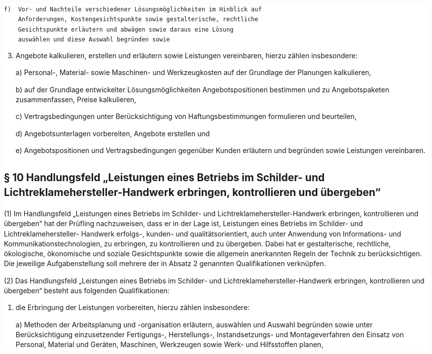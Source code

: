 
    f)  Vor- und Nachteile verschiedener Lösungsmöglichkeiten im Hinblick auf
        Anforderungen, Kostengesichtspunkte sowie gestalterische, rechtliche
        Gesichtspunkte erläutern und abwägen sowie daraus eine Lösung
        auswählen und diese Auswahl begründen sowie





3.  Angebote kalkulieren, erstellen und erläutern sowie Leistungen
    vereinbaren, hierzu zählen insbesondere:

    a)  Personal-, Material- sowie Maschinen- und Werkzeugkosten auf der
        Grundlage der Planungen kalkulieren,


    b)  auf der Grundlage entwickelter Lösungsmöglichkeiten Angebotspositionen
        bestimmen und zu Angebotspaketen zusammenfassen, Preise kalkulieren,


    c)  Vertragsbedingungen unter Berücksichtigung von Haftungsbestimmungen
        formulieren und beurteilen,


    d)  Angebotsunterlagen vorbereiten, Angebote erstellen und


    e)  Angebotspositionen und Vertragsbedingungen gegenüber Kunden erläutern
        und begründen sowie Leistungen vereinbaren.








## § 10 Handlungsfeld „Leistungen eines Betriebs im Schilder- und Lichtreklamehersteller-Handwerk erbringen, kontrollieren und übergeben“

(1) Im Handlungsfeld „Leistungen eines Betriebs im Schilder- und
Lichtreklamehersteller-Handwerk erbringen, kontrollieren und
übergeben“ hat der Prüfling nachzuweisen, dass er in der Lage ist,
Leistungen eines Betriebs im Schilder- und Lichtreklamehersteller-
Handwerk erfolgs-, kunden- und qualitätsorientiert, auch unter
Anwendung von Informations- und Kommunikationstechnologien, zu
erbringen, zu kontrollieren und zu übergeben. Dabei hat er
gestalterische, rechtliche, ökologische, ökonomische und soziale
Gesichtspunkte sowie die allgemein anerkannten Regeln der Technik zu
berücksichtigen. Die jeweilige Aufgabenstellung soll mehrere der in
Absatz 2 genannten Qualifikationen verknüpfen.

(2) Das Handlungsfeld „Leistungen eines Betriebs im Schilder- und
Lichtreklamehersteller-Handwerk erbringen, kontrollieren und
übergeben“ besteht aus folgenden Qualifikationen:

1.  die Erbringung der Leistungen vorbereiten, hierzu zählen insbesondere:

    a)  Methoden der Arbeitsplanung und -organisation erläutern, auswählen und
        Auswahl begründen sowie unter Berücksichtigung einzusetzender
        Fertigungs-, Herstellungs-, Instandsetzungs- und Montageverfahren den
        Einsatz von Personal, Material und Geräten, Maschinen, Werkzeugen
        sowie Werk- und Hilfsstoffen planen,
